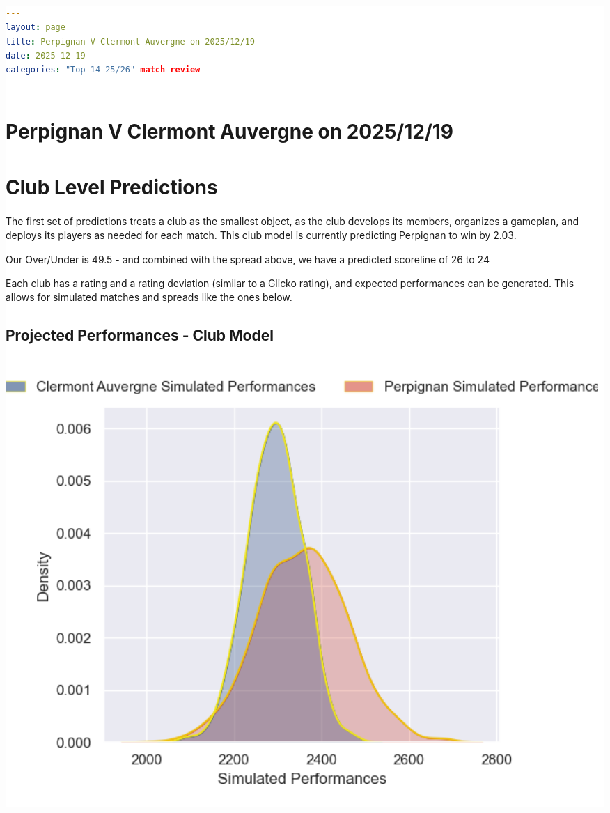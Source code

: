 ```yaml
---  
layout: page  
title: Perpignan V Clermont Auvergne on 2025/12/19  
date: 2025-12-19  
categories: "Top 14 25/26" match review  
---
```

# Perpignan V Clermont Auvergne on 2025/12/19

# Club Level Predictions


The first set of predictions treats a club as the smallest object, as the club develops its members, organizes a gameplan, and deploys its players as needed for each match. This club model is currently predicting Perpignan to win by 2.03.

Our Over/Under is 49.5 - and combined with the spread above, we have a predicted scoreline of 26 to 24

Each club has a rating and a rating deviation (similar to a Glicko rating), and expected performances can be generated. This allows for simulated matches and spreads like the ones below.
## Projected Performances - Club Model


<p float="left">
<img src="../comp_files/plots/2025-12-19-Perpignan_V_ClermontAuvergne_performances.png" width="99%" />
</p>
